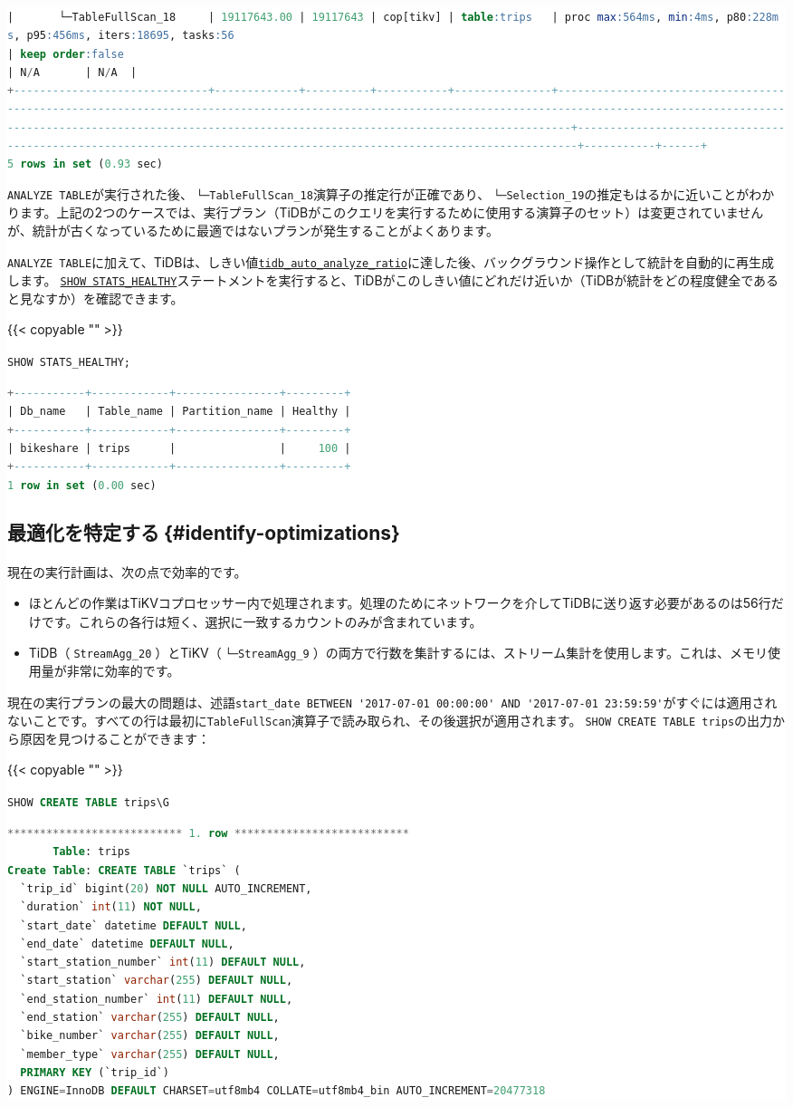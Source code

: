 ```sql
|       └─TableFullScan_18     | 19117643.00 | 19117643 | cop[tikv] | table:trips   | proc max:564ms, min:4ms, p80:228ms, p95:456ms, iters:18695, tasks:56                                                                                                                                                                             | keep order:false                                                                                                       | N/A       | N/A  |
+------------------------------+-------------+----------+-----------+---------------+--------------------------------------------------------------------------------------------------------------------------------------------------------------------------------------------------------------------------------------------------+------------------------------------------------------------------------------------------------------------------------+-----------+------+
5 rows in set (0.93 sec)
```

`ANALYZE TABLE`が実行された後、 `└─TableFullScan_18`演算子の推定行が正確であり、 `└─Selection_19`の推定もはるかに近いことがわかります。上記の2つのケースでは、実行プラン（TiDBがこのクエリを実行するために使用する演算子のセット）は変更されていませんが、統計が古くなっているために最適ではないプランが発生することがよくあります。

`ANALYZE TABLE`に加えて、TiDBは、しきい値[`tidb_auto_analyze_ratio`](/system-variables.md#tidb_auto_analyze_ratio)に達した後、バックグラウンド操作として統計を自動的に再生成します。 [`SHOW STATS_HEALTHY`](/sql-statements/sql-statement-show-stats-healthy.md)ステートメントを実行すると、TiDBがこのしきい値にどれだけ近いか（TiDBが統計をどの程度健全であると見なすか）を確認できます。

{{< copyable "" >}}

```sql
SHOW STATS_HEALTHY;
```

```sql
+-----------+------------+----------------+---------+
| Db_name   | Table_name | Partition_name | Healthy |
+-----------+------------+----------------+---------+
| bikeshare | trips      |                |     100 |
+-----------+------------+----------------+---------+
1 row in set (0.00 sec)
```

## 最適化を特定する {#identify-optimizations}

現在の実行計画は、次の点で効率的です。

-   ほとんどの作業はTiKVコプロセッサー内で処理されます。処理のためにネットワークを介してTiDBに送り返す必要があるのは56行だけです。これらの各行は短く、選択に一致するカウントのみが含まれています。

-   TiDB（ `StreamAgg_20` ）とTiKV（ `└─StreamAgg_9` ）の両方で行数を集計するには、ストリーム集計を使用します。これは、メモリ使用量が非常に効率的です。

現在の実行プランの最大の問題は、述語`start_date BETWEEN '2017-07-01 00:00:00' AND '2017-07-01 23:59:59'`がすぐには適用されないことです。すべての行は最初に`TableFullScan`演算子で読み取られ、その後選択が適用されます。 `SHOW CREATE TABLE trips`の出力から原因を見つけることができます：

{{< copyable "" >}}

```sql
SHOW CREATE TABLE trips\G
```

```sql
*************************** 1. row ***************************
       Table: trips
Create Table: CREATE TABLE `trips` (
  `trip_id` bigint(20) NOT NULL AUTO_INCREMENT,
  `duration` int(11) NOT NULL,
  `start_date` datetime DEFAULT NULL,
  `end_date` datetime DEFAULT NULL,
  `start_station_number` int(11) DEFAULT NULL,
  `start_station` varchar(255) DEFAULT NULL,
  `end_station_number` int(11) DEFAULT NULL,
  `end_station` varchar(255) DEFAULT NULL,
  `bike_number` varchar(255) DEFAULT NULL,
  `member_type` varchar(255) DEFAULT NULL,
  PRIMARY KEY (`trip_id`)
) ENGINE=InnoDB DEFAULT CHARSET=utf8mb4 COLLATE=utf8mb4_bin AUTO_INCREMENT=20477318
```